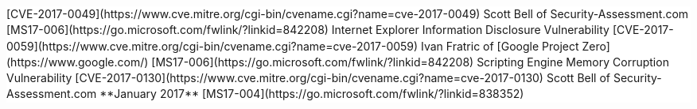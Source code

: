 </td>
<td style="border:1px solid black;">
[CVE-2017-0049](https://www.cve.mitre.org/cgi-bin/cvename.cgi?name=cve-2017-0049)

</td>
<td style="border:1px solid black;">
Scott Bell of Security-Assessment.com

</td>
</tr>
<tr>
<td style="border:1px solid black;">
[MS17-006](https://go.microsoft.com/fwlink/?linkid=842208)

</td>
<td style="border:1px solid black;">
Internet Explorer Information Disclosure Vulnerability

</td>
<td style="border:1px solid black;">
[CVE-2017-0059](https://www.cve.mitre.org/cgi-bin/cvename.cgi?name=cve-2017-0059)

</td>
<td style="border:1px solid black;">
Ivan Fratric of [Google Project Zero](https://www.google.com/)

</td>
</tr>
<tr>
<td style="border:1px solid black;">
[MS17-006](https://go.microsoft.com/fwlink/?linkid=842208)

</td>
<td style="border:1px solid black;">
Scripting Engine Memory Corruption Vulnerability

</td>
<td style="border:1px solid black;">
[CVE-2017-0130](https://www.cve.mitre.org/cgi-bin/cvename.cgi?name=cve-2017-0130)

</td>
<td style="border:1px solid black;">
Scott Bell of Security-Assessment.com

</td>
</tr>
<tr>
<td style="border:1px solid black;" colspan="4">
**January 2017**

</td>
</tr>
<tr>
<td style="border:1px solid black;">
[MS17-004](https://go.microsoft.com/fwlink/?linkid=838352)
